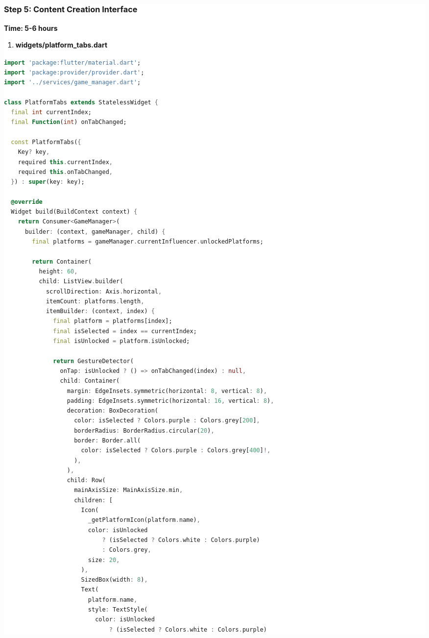 ### **Step 5: Content Creation Interface**
**Time: 5-6 hours**

1. **widgets/platform_tabs.dart**
```dart
import 'package:flutter/material.dart';
import 'package:provider/provider.dart';
import '../services/game_manager.dart';

class PlatformTabs extends StatelessWidget {
  final int currentIndex;
  final Function(int) onTabChanged;
  
  const PlatformTabs({
    Key? key,
    required this.currentIndex,
    required this.onTabChanged,
  }) : super(key: key);
  
  @override
  Widget build(BuildContext context) {
    return Consumer<GameManager>(
      builder: (context, gameManager, child) {
        final platforms = gameManager.currentInfluencer.unlockedPlatforms;
        
        return Container(
          height: 60,
          child: ListView.builder(
            scrollDirection: Axis.horizontal,
            itemCount: platforms.length,
            itemBuilder: (context, index) {
              final platform = platforms[index];
              final isSelected = index == currentIndex;
              final isUnlocked = platform.isUnlocked;
              
              return GestureDetector(
                onTap: isUnlocked ? () => onTabChanged(index) : null,
                child: Container(
                  margin: EdgeInsets.symmetric(horizontal: 8, vertical: 8),
                  padding: EdgeInsets.symmetric(horizontal: 16, vertical: 8),
                  decoration: BoxDecoration(
                    color: isSelected ? Colors.purple : Colors.grey[200],
                    borderRadius: BorderRadius.circular(20),
                    border: Border.all(
                      color: isSelected ? Colors.purple : Colors.grey[400]!,
                    ),
                  ),
                  child: Row(
                    mainAxisSize: MainAxisSize.min,
                    children: [
                      Icon(
                        _getPlatformIcon(platform.name),
                        color: isUnlocked 
                            ? (isSelected ? Colors.white : Colors.purple)
                            : Colors.grey,
                        size: 20,
                      ),
                      SizedBox(width: 8),
                      Text(
                        platform.name,
                        style: TextStyle(
                          color: isUnlocked 
                              ? (isSelected ? Colors.white : Colors.purple)
```